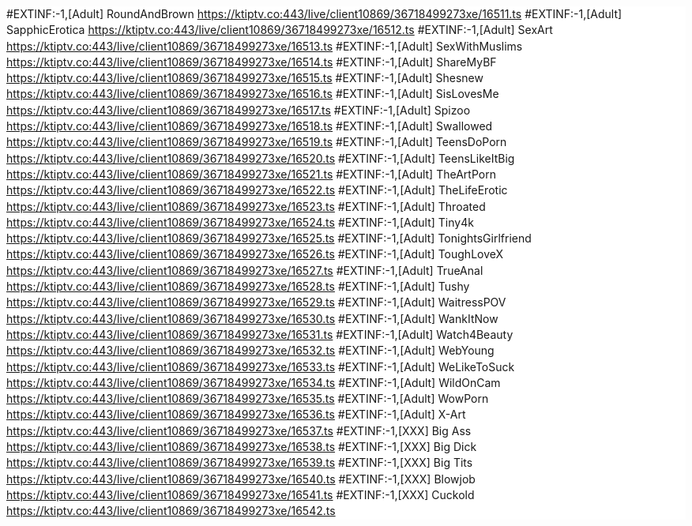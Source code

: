 #EXTINF:-1,[Adult] RoundAndBrown
https://ktiptv.co:443/live/client10869/36718499273xe/16511.ts
#EXTINF:-1,[Adult] SapphicErotica
https://ktiptv.co:443/live/client10869/36718499273xe/16512.ts
#EXTINF:-1,[Adult] SexArt
https://ktiptv.co:443/live/client10869/36718499273xe/16513.ts
#EXTINF:-1,[Adult] SexWithMuslims
https://ktiptv.co:443/live/client10869/36718499273xe/16514.ts
#EXTINF:-1,[Adult] ShareMyBF
https://ktiptv.co:443/live/client10869/36718499273xe/16515.ts
#EXTINF:-1,[Adult] Shesnew
https://ktiptv.co:443/live/client10869/36718499273xe/16516.ts
#EXTINF:-1,[Adult] SisLovesMe
https://ktiptv.co:443/live/client10869/36718499273xe/16517.ts
#EXTINF:-1,[Adult] Spizoo
https://ktiptv.co:443/live/client10869/36718499273xe/16518.ts
#EXTINF:-1,[Adult] Swallowed
https://ktiptv.co:443/live/client10869/36718499273xe/16519.ts
#EXTINF:-1,[Adult] TeensDoPorn
https://ktiptv.co:443/live/client10869/36718499273xe/16520.ts
#EXTINF:-1,[Adult] TeensLikeItBig
https://ktiptv.co:443/live/client10869/36718499273xe/16521.ts
#EXTINF:-1,[Adult] TheArtPorn
https://ktiptv.co:443/live/client10869/36718499273xe/16522.ts
#EXTINF:-1,[Adult] TheLifeErotic
https://ktiptv.co:443/live/client10869/36718499273xe/16523.ts
#EXTINF:-1,[Adult] Throated
https://ktiptv.co:443/live/client10869/36718499273xe/16524.ts
#EXTINF:-1,[Adult] Tiny4k
https://ktiptv.co:443/live/client10869/36718499273xe/16525.ts
#EXTINF:-1,[Adult] TonightsGirlfriend
https://ktiptv.co:443/live/client10869/36718499273xe/16526.ts
#EXTINF:-1,[Adult] ToughLoveX
https://ktiptv.co:443/live/client10869/36718499273xe/16527.ts
#EXTINF:-1,[Adult] TrueAnal
https://ktiptv.co:443/live/client10869/36718499273xe/16528.ts
#EXTINF:-1,[Adult] Tushy
https://ktiptv.co:443/live/client10869/36718499273xe/16529.ts
#EXTINF:-1,[Adult] WaitressPOV
https://ktiptv.co:443/live/client10869/36718499273xe/16530.ts
#EXTINF:-1,[Adult] WankItNow
https://ktiptv.co:443/live/client10869/36718499273xe/16531.ts
#EXTINF:-1,[Adult] Watch4Beauty
https://ktiptv.co:443/live/client10869/36718499273xe/16532.ts
#EXTINF:-1,[Adult] WebYoung
https://ktiptv.co:443/live/client10869/36718499273xe/16533.ts
#EXTINF:-1,[Adult] WeLikeToSuck
https://ktiptv.co:443/live/client10869/36718499273xe/16534.ts
#EXTINF:-1,[Adult] WildOnCam
https://ktiptv.co:443/live/client10869/36718499273xe/16535.ts
#EXTINF:-1,[Adult] WowPorn
https://ktiptv.co:443/live/client10869/36718499273xe/16536.ts
#EXTINF:-1,[Adult] X-Art
https://ktiptv.co:443/live/client10869/36718499273xe/16537.ts
#EXTINF:-1,[XXX] Big Ass
https://ktiptv.co:443/live/client10869/36718499273xe/16538.ts
#EXTINF:-1,[XXX] Big Dick
https://ktiptv.co:443/live/client10869/36718499273xe/16539.ts
#EXTINF:-1,[XXX] Big Tits
https://ktiptv.co:443/live/client10869/36718499273xe/16540.ts
#EXTINF:-1,[XXX] Blowjob
https://ktiptv.co:443/live/client10869/36718499273xe/16541.ts
#EXTINF:-1,[XXX] Cuckold
https://ktiptv.co:443/live/client10869/36718499273xe/16542.ts
